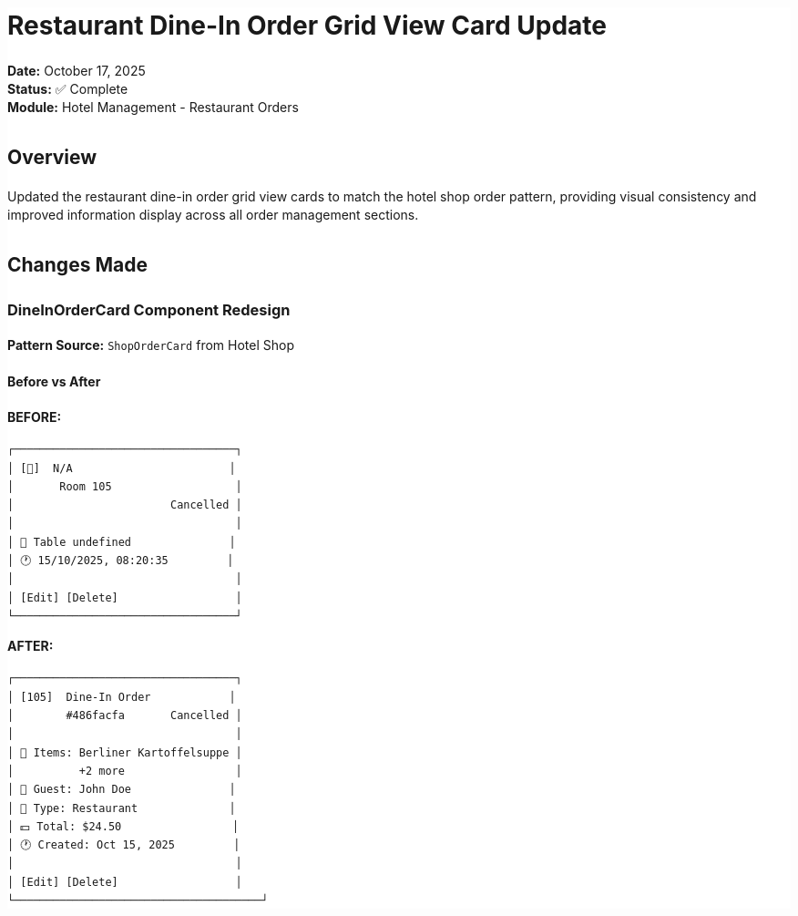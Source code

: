 # Restaurant Dine-In Order Grid View Card Update

**Date:** October 17, 2025  
**Status:** ✅ Complete  
**Module:** Hotel Management - Restaurant Orders

## Overview

Updated the restaurant dine-in order grid view cards to match the hotel shop order pattern, providing visual consistency and improved information display across all order management sections.

## Changes Made

### DineInOrderCard Component Redesign

**Pattern Source:** `ShopOrderCard` from Hotel Shop

#### Before vs After

**BEFORE:**

```
┌──────────────────────────────────┐
│ [🍴]  N/A                        │
│       Room 105                   │
│                        Cancelled │
│                                  │
│ 📍 Table undefined               │
│ 🕐 15/10/2025, 08:20:35         │
│                                  │
│ [Edit] [Delete]                  │
└──────────────────────────────────┘
```

**AFTER:**

```
┌──────────────────────────────────┐
│ [105]  Dine-In Order            │
│        #486facfa       Cancelled │
│                                  │
│ 🍴 Items: Berliner Kartoffelsuppe │
│          +2 more                 │
│ 👤 Guest: John Doe               │
│ 📍 Type: Restaurant              │
│ 💵 Total: $24.50                 │
│ 🕐 Created: Oct 15, 2025         │
│                                  │
│ [Edit] [Delete]                  │
└──────────────────────────────────────┘
```
